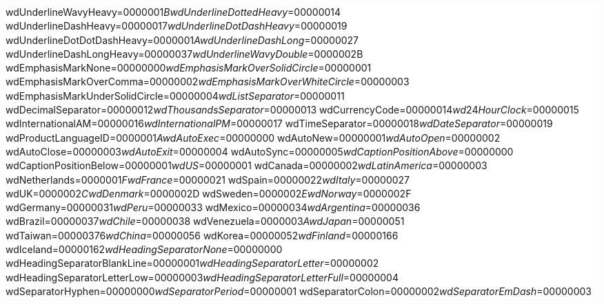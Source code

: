 wdUnderlineWavyHeavy=$0000001B
wdUnderlineDottedHeavy=$00000014
wdUnderlineDashHeavy=$00000017
wdUnderlineDotDashHeavy=$00000019
wdUnderlineDotDotDashHeavy=$0000001A
wdUnderlineDashLong=$00000027
wdUnderlineDashLongHeavy=$00000037
wdUnderlineWavyDouble=$0000002B
wdEmphasisMarkNone=$00000000
wdEmphasisMarkOverSolidCircle=$00000001
wdEmphasisMarkOverComma=$00000002
wdEmphasisMarkOverWhiteCircle=$00000003
wdEmphasisMarkUnderSolidCircle=$00000004
wdListSeparator=$00000011
wdDecimalSeparator=$00000012
wdThousandsSeparator=$00000013
wdCurrencyCode=$00000014
wd24HourClock=$00000015
wdInternationalAM=$00000016
wdInternationalPM=$00000017
wdTimeSeparator=$00000018
wdDateSeparator=$00000019
wdProductLanguageID=$0000001A
wdAutoExec=$00000000
wdAutoNew=$00000001
wdAutoOpen=$00000002
wdAutoClose=$00000003
wdAutoExit=$00000004
wdAutoSync=$00000005
wdCaptionPositionAbove=$00000000
wdCaptionPositionBelow=$00000001
wdUS=$00000001
wdCanada=$00000002
wdLatinAmerica=$00000003
wdNetherlands=$0000001F
wdFrance=$00000021
wdSpain=$00000022
wdItaly=$00000027
wdUK=$0000002C
wdDenmark=$0000002D
wdSweden=$0000002E
wdNorway=$0000002F
wdGermany=$00000031
wdPeru=$00000033
wdMexico=$00000034
wdArgentina=$00000036
wdBrazil=$00000037
wdChile=$00000038
wdVenezuela=$0000003A
wdJapan=$00000051
wdTaiwan=$00000376
wdChina=$00000056
wdKorea=$00000052
wdFinland=$00000166
wdIceland=$00000162
wdHeadingSeparatorNone=$00000000
wdHeadingSeparatorBlankLine=$00000001
wdHeadingSeparatorLetter=$00000002
wdHeadingSeparatorLetterLow=$00000003
wdHeadingSeparatorLetterFull=$00000004
wdSeparatorHyphen=$00000000
wdSeparatorPeriod=$00000001
wdSeparatorColon=$00000002
wdSeparatorEmDash=$00000003